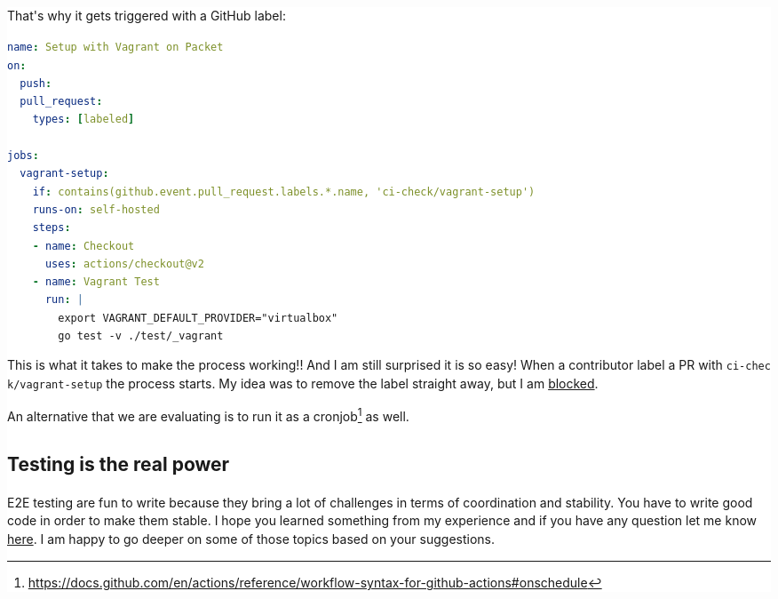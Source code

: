 That's why it gets triggered with a GitHub label:

```yaml
name: Setup with Vagrant on Packet
on:
  push:
  pull_request:
    types: [labeled]

jobs:
  vagrant-setup:
    if: contains(github.event.pull_request.labels.*.name, 'ci-check/vagrant-setup')
    runs-on: self-hosted
    steps:
    - name: Checkout
      uses: actions/checkout@v2
    - name: Vagrant Test
      run: |
        export VAGRANT_DEFAULT_PROVIDER="virtualbox"
        go test -v ./test/_vagrant
```

This is what it takes to make the process working!! And I am still surprised it
is so easy! When a contributor label a PR with `ci-check/vagrant-setup` the
process starts. My idea was to remove the label straight away, but I am
[blocked](https://github.community/t/actions-ecosystem-action-remove-labels-fails-resource-not-accessible-by-integration/124188).

An alternative that we are evaluating is to run it as a cronjob[^5] as well.

## Testing is the real power

E2E testing are fun to write because they bring a lot of challenges in terms of
coordination and stability. You have to write good code in order to make them
stable. I hope you learned something from my experience and if you have any
question let me know [here](https://twitter.com/gianarb). I am happy to go
deeper on some of those topics based on your suggestions.

[^1]: If you are curious ask me any question on Twitter @gianarb
[^2]: https://github.com/tinkerbell/tink/pull/224
[^3]: https://tinkerbell.org/setup/local-with-vagrant/
[^4]: https://golang.org/pkg/os/exec/#pkg-examples
[^5]: https://docs.github.com/en/actions/reference/workflow-syntax-for-github-actions#onschedule
